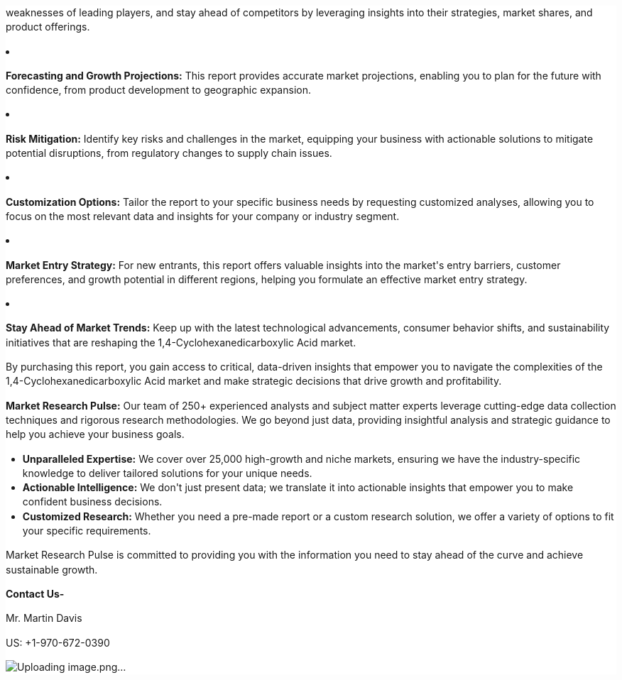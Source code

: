 weaknesses of leading players, and stay ahead of competitors by leveraging insights into their strategies, market shares, and product offerings.</p></li><li><p><strong>Forecasting and Growth Projections:</strong> This report provides accurate market projections, enabling you to plan for the future with confidence, from product development to geographic expansion.</p></li><li><p><strong>Risk Mitigation:</strong> Identify key risks and challenges in the market, equipping your business with actionable solutions to mitigate potential disruptions, from regulatory changes to supply chain issues.</p></li><li><p><strong>Customization Options:</strong> Tailor the report to your specific business needs by requesting customized analyses, allowing you to focus on the most relevant data and insights for your company or industry segment.</p></li><li><p><strong>Market Entry Strategy:</strong> For new entrants, this report offers valuable insights into the market's entry barriers, customer preferences, and growth potential in different regions, helping you formulate an effective market entry strategy.</p></li><li><p><strong>Stay Ahead of Market Trends:</strong> Keep up with the latest technological advancements, consumer behavior shifts, and sustainability initiatives that are reshaping the 1,4-Cyclohexanedicarboxylic Acid market.</p></li></ol><p>By purchasing this report, you gain access to critical, data-driven insights that empower you to navigate the complexities of the 1,4-Cyclohexanedicarboxylic Acid market and make strategic decisions that drive growth and profitability.</p><p><strong>Market Research Pulse:</strong>&nbsp;Our team of 250+ experienced analysts and subject matter experts leverage cutting-edge data collection techniques and rigorous research methodologies. We go beyond just data, providing insightful analysis and strategic guidance to help you achieve your business goals.</p><ul><li><strong>Unparalleled Expertise:</strong>&nbsp;We cover over 25,000 high-growth and niche markets, ensuring we have the industry-specific knowledge to deliver tailored solutions for your unique needs.</li><li><strong>Actionable Intelligence:</strong>&nbsp;We don't just present data; we translate it into actionable insights that empower you to make confident business decisions.</li><li><strong>Customized Research:</strong>&nbsp;Whether you need a pre-made report or a custom research solution, we offer a variety of options to fit your specific requirements.</li></ul><p>Market Research Pulse is committed to providing you with the information you need to stay ahead of the curve and achieve sustainable growth.</p><p><strong>Contact Us-</strong></p><p>Mr. Martin Davis</p><p>US: +1-970-672-0390</p>
![Uploading image.png…]()
